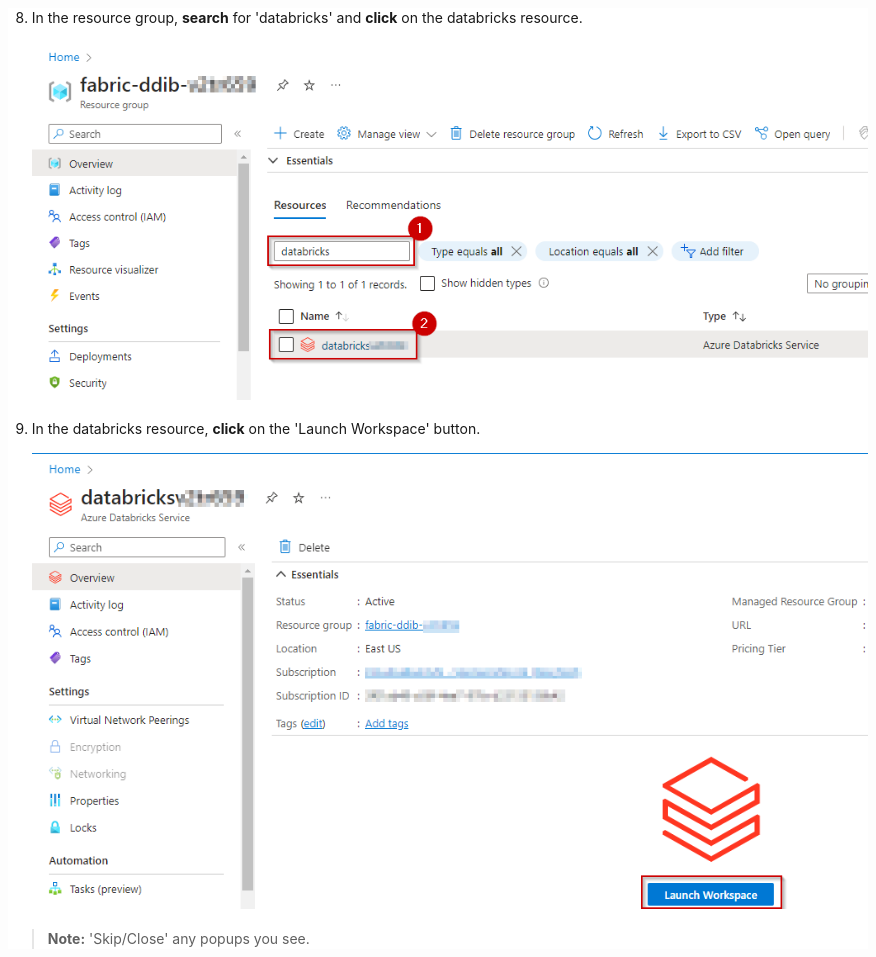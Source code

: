8. In the resource group, **search** for 'databricks' and **click** on the databricks resource.

	![Databricks.](media/task-2.1.1.png)

9. In the databricks resource, **click** on the 'Launch Workspace' button.

	![Databricks.](media/task-2.1.2.png)

>**Note:** 'Skip/Close' any popups you see.
